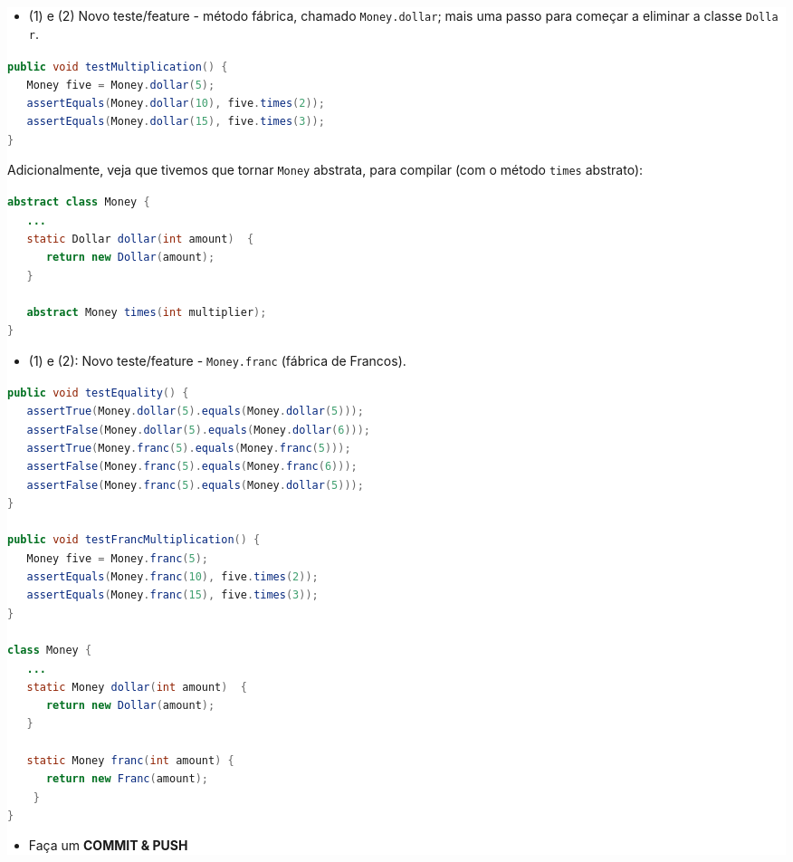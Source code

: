 * (1) e (2) Novo teste/feature - método fábrica, chamado `Money.dollar`; mais uma passo para começar a eliminar a classe `Dollar`.

```java
public void testMultiplication() {
   Money five = Money.dollar(5);
   assertEquals(Money.dollar(10), five.times(2));
   assertEquals(Money.dollar(15), five.times(3));
}
```

Adicionalmente, veja que tivemos que tornar `Money` abstrata, para compilar (com o método `times` abstrato):

```java
abstract class Money {
   ...
   static Dollar dollar(int amount)  {
      return new Dollar(amount);
   }
	
   abstract Money times(int multiplier);  
}
```
    
* (1) e (2): Novo teste/feature - `Money.franc` (fábrica de Francos). 

```java
public void testEquality() {
   assertTrue(Money.dollar(5).equals(Money.dollar(5)));
   assertFalse(Money.dollar(5).equals(Money.dollar(6)));
   assertTrue(Money.franc(5).equals(Money.franc(5)));
   assertFalse(Money.franc(5).equals(Money.franc(6)));
   assertFalse(Money.franc(5).equals(Money.dollar(5)));
}

public void testFrancMultiplication() {
   Money five = Money.franc(5);
   assertEquals(Money.franc(10), five.times(2));
   assertEquals(Money.franc(15), five.times(3));
}

class Money {
   ...
   static Money dollar(int amount)  {
      return new Dollar(amount);
   }
   
   static Money franc(int amount) {
      return new Franc(amount);
    }
} 
```

* Faça um **COMMIT & PUSH**
